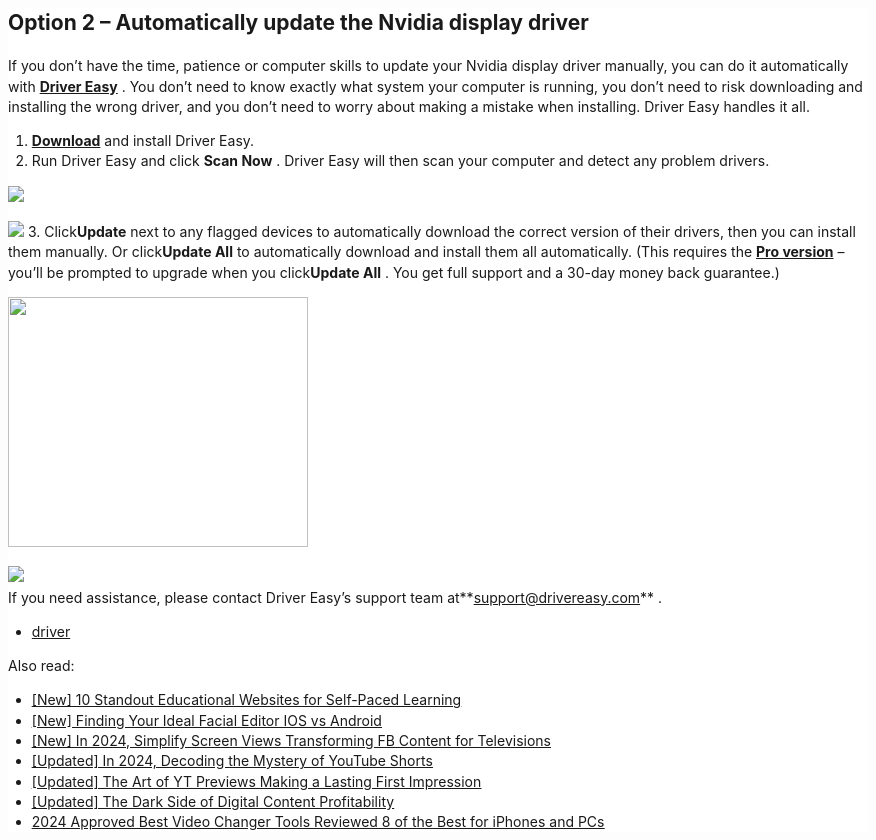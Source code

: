 ## Option 2 – Automatically update the Nvidia display driver

 If you don’t have the time, patience or computer skills to update your Nvidia display driver manually, you can do it automatically with **[Driver Easy](https://tools.techidaily.com/drivereasy/download/)**  . You don’t need to know exactly what system your computer is running, you don’t need to risk downloading and installing the wrong driver, and you don’t need to worry about making a mistake when installing. Driver Easy handles it all.

1. **[Download](https://tools.techidaily.com/drivereasy/download/)**  and install Driver Easy.
2. Run Driver Easy and click **Scan Now** . Driver Easy will then scan your computer and detect any problem drivers.  

<a href="https://store.movavi.com/affiliate.php?ACCOUNT=MOVAVI&AFFILIATE=108875&PATH=https%3A%2F%2Fwww.movavi.com%3FAFFILIATE%3D108875%26RESOURCE%3DBanner%2B728x90"><img src="https://mcusercontent.com/0885a03ded3d480dca9287f12/images/2e76fe6a-3010-1b37-7846-f34ff9c6b4ca.png" border="0"></a>

![](https://images.drivereasy.com/wp-content/uploads/2018/09/img_5ba09ca3136e1.jpg)
3. Click**Update** next to any flagged devices to automatically download the correct version of their drivers, then you can install them manually. Or click**Update All** to automatically download and install them all automatically. (This requires the **[Pro version](https://tools.techidaily.com/drivereasy/download/)**  – you’ll be prompted to upgrade when you click**Update All** . You get full support and a 30-day money back guarantee.)  

<a href="https://homestyler.sjv.io/c/5597632/2044747/22993" target="_top" id="2044747"><img src="//a.impactradius-go.com/display-ad/22993-2044747" border="0" alt="" width="300" height="250"/></a><img height="0" width="0" src="https://imp.pxf.io/i/5597632/2044747/22993" style="position:absolute;visibility:hidden;" border="0" />

![](https://images.drivereasy.com/wp-content/uploads/2018/09/img_5bacace00b167.jpg)  
 If you need assistance, please contact Driver Easy’s support team at**<support@drivereasy.com>** .

* [driver](https://tools.techidaily.com/drivereasy/download/)

<ins class="adsbygoogle"
     style="display:block"
     data-ad-format="autorelaxed"
     data-ad-client="ca-pub-7571918770474297"
     data-ad-slot="1223367746"></ins>



<ins class="adsbygoogle"
     style="display:block"
     data-ad-client="ca-pub-7571918770474297"
     data-ad-slot="8358498916"
     data-ad-format="auto"
     data-full-width-responsive="true"></ins>

<span class="atpl-alsoreadstyle">Also read:</span>
<div><ul>
<li><a href="https://screen-activity-recording.techidaily.com/new-10-standout-educational-websites-for-self-paced-learning/"><u>[New] 10 Standout Educational Websites for Self-Paced Learning</u></a></li>
<li><a href="https://some-knowledge.techidaily.com/new-finding-your-ideal-facial-editor-ios-vs-android/"><u>[New] Finding Your Ideal Facial Editor  IOS vs Android</u></a></li>
<li><a href="https://facebook-clips.techidaily.com/new-in-2024-simplify-screen-views-transforming-fb-content-for-televisions/"><u>[New] In 2024, Simplify Screen Views  Transforming FB Content for Televisions</u></a></li>
<li><a href="https://facebook-record-videos.techidaily.com/updated-in-2024-decoding-the-mystery-of-youtube-shorts/"><u>[Updated] In 2024, Decoding the Mystery of YouTube Shorts</u></a></li>
<li><a href="https://facebook-record-videos.techidaily.com/updated-the-art-of-yt-previews-making-a-lasting-first-impression/"><u>[Updated] The Art of YT Previews  Making a Lasting First Impression</u></a></li>
<li><a href="https://eaxpv-info.techidaily.com/updated-the-dark-side-of-digital-content-profitability/"><u>[Updated] The Dark Side of Digital Content Profitability</u></a></li>
<li><a href="https://extra-information.techidaily.com/2024-approved-best-video-changer-tools-reviewed-8-of-the-best-for-iphones-and-pcs/"><u>2024 Approved  Best Video Changer Tools Reviewed  8 of the Best for iPhones and PCs</u></a></li>